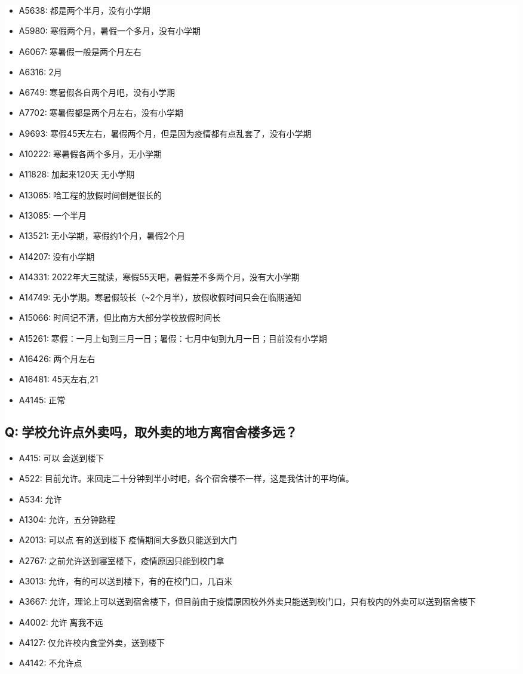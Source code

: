 - A5638: 都是两个半月，没有小学期

- A5980: 寒假两个月，暑假一个多月，没有小学期

- A6067: 寒暑假一般是两个月左右

- A6316: 2月

- A6749: 寒暑假各自两个月吧，没有小学期

- A7702: 寒暑假都是两个月左右，没有小学期

- A9693: 寒假45天左右，暑假两个月，但是因为疫情都有点乱套了，没有小学期

- A10222: 寒暑假各两个多月，无小学期

- A11828: 加起来120天 无小学期

- A13065: 哈工程的放假时间倒是很长的

- A13085: 一个半月

- A13521: 无小学期，寒假约1个月，暑假2个月

- A14207: 没有小学期

- A14331: 2022年大三就读，寒假55天吧，暑假差不多两个月，没有大小学期

- A14749: 无小学期。寒暑假较长（\~2个月半），放假收假时间只会在临期通知

- A15066: 时间记不清，但比南方大部分学校放假时间长

- A15261: 寒假：一月上旬到三月一日；暑假：七月中旬到九月一日；目前没有小学期

- A16426: 两个月左右

- A16481: 45天左右,21

- A4145: 正常

## Q: 学校允许点外卖吗，取外卖的地方离宿舍楼多远？

- A415: 可以 会送到楼下

- A522: 目前允许。来回走二十分钟到半小时吧，各个宿舍楼不一样，这是我估计的平均值。

- A534: 允许

- A1304: 允许，五分钟路程

- A2013: 可以点 有的送到楼下 疫情期间大多数只能送到大门

- A2767: 之前允许送到寝室楼下，疫情原因只能到校门拿

- A3013: 允许，有的可以送到楼下，有的在校门口，几百米

- A3667: 允许，理论上可以送到宿舍楼下，但目前由于疫情原因校外外卖只能送到校门口，只有校内的外卖可以送到宿舍楼下

- A4002: 允许 离我不远

- A4127: 仅允许校内食堂外卖，送到楼下

- A4142: 不允许点
